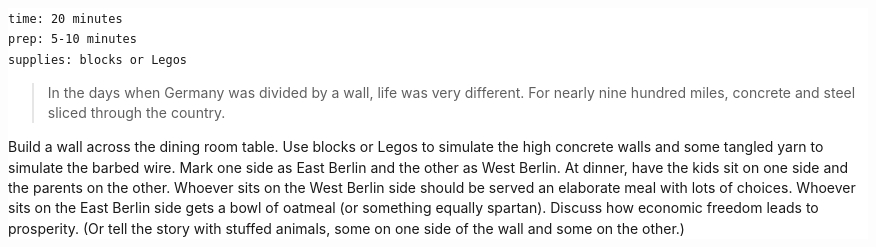 ```metadata
time: 20 minutes
prep: 5-10 minutes
supplies: blocks or Legos
```
> In the days when Germany was divided by a wall, life was very different. For nearly nine hundred miles, concrete and steel sliced through the country.

Build a wall across the dining room table. Use blocks or Legos to simulate the high concrete walls and some tangled yarn to simulate the barbed wire. Mark one side as East Berlin and the other as West Berlin. At dinner, have the kids sit on one side and the parents on the other. Whoever sits on the West Berlin side should be served an elaborate meal with lots of choices. Whoever sits on the East Berlin side gets a bowl of oatmeal (or something equally spartan). Discuss how economic freedom leads to prosperity. (Or tell the story with stuffed animals, some on one side of the wall and some on the other.)

